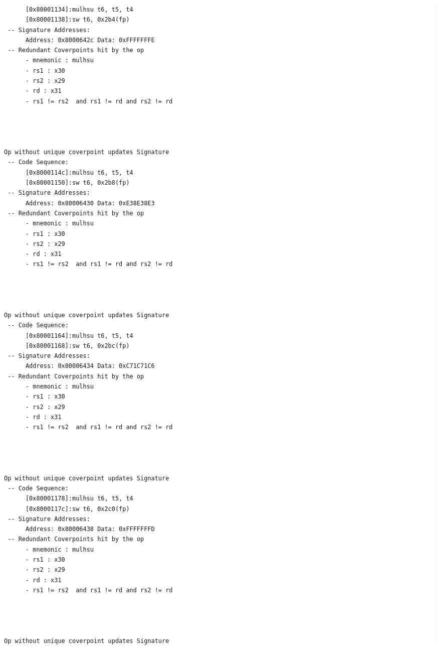 ```
      [0x80001134]:mulhsu t6, t5, t4
      [0x80001138]:sw t6, 0x2b4(fp)
 -- Signature Addresses:
      Address: 0x8000642c Data: 0xFFFFFFFE
 -- Redundant Coverpoints hit by the op
      - mnemonic : mulhsu
      - rs1 : x30
      - rs2 : x29
      - rd : x31
      - rs1 != rs2  and rs1 != rd and rs2 != rd




Op without unique coverpoint updates Signature
 -- Code Sequence:
      [0x8000114c]:mulhsu t6, t5, t4
      [0x80001150]:sw t6, 0x2b8(fp)
 -- Signature Addresses:
      Address: 0x80006430 Data: 0xE38E38E3
 -- Redundant Coverpoints hit by the op
      - mnemonic : mulhsu
      - rs1 : x30
      - rs2 : x29
      - rd : x31
      - rs1 != rs2  and rs1 != rd and rs2 != rd




Op without unique coverpoint updates Signature
 -- Code Sequence:
      [0x80001164]:mulhsu t6, t5, t4
      [0x80001168]:sw t6, 0x2bc(fp)
 -- Signature Addresses:
      Address: 0x80006434 Data: 0xC71C71C6
 -- Redundant Coverpoints hit by the op
      - mnemonic : mulhsu
      - rs1 : x30
      - rs2 : x29
      - rd : x31
      - rs1 != rs2  and rs1 != rd and rs2 != rd




Op without unique coverpoint updates Signature
 -- Code Sequence:
      [0x80001178]:mulhsu t6, t5, t4
      [0x8000117c]:sw t6, 0x2c0(fp)
 -- Signature Addresses:
      Address: 0x80006438 Data: 0xFFFFFFFD
 -- Redundant Coverpoints hit by the op
      - mnemonic : mulhsu
      - rs1 : x30
      - rs2 : x29
      - rd : x31
      - rs1 != rs2  and rs1 != rd and rs2 != rd




Op without unique coverpoint updates Signature
```